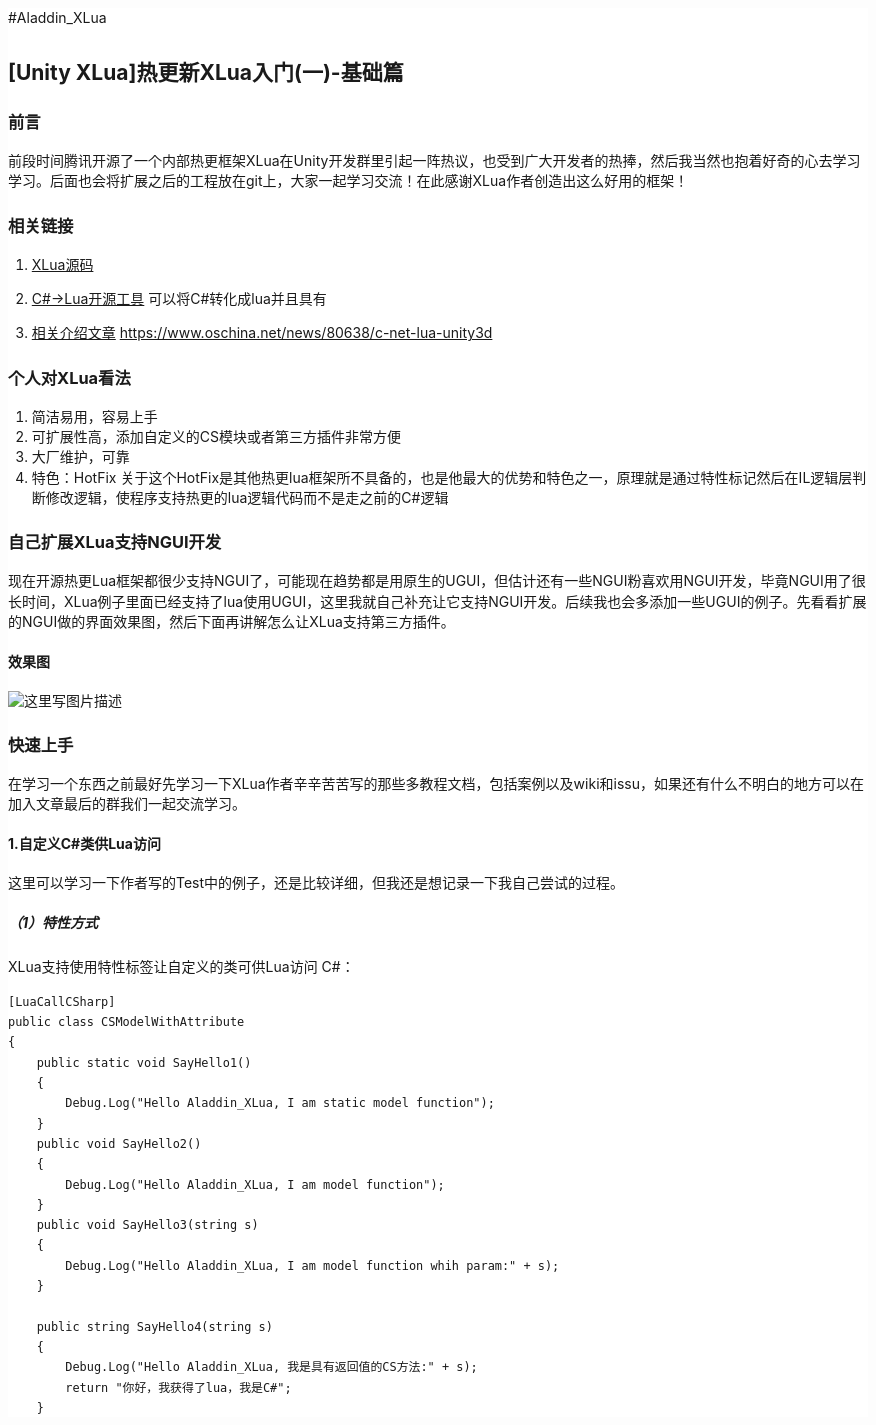 #Aladdin_XLua
## [Unity XLua]热更新XLua入门(一)-基础篇
### 前言
前段时间腾讯开源了一个内部热更框架XLua在Unity开发群里引起一阵热议，也受到广大开发者的热捧，然后我当然也抱着好奇的心去学习学习。后面也会将扩展之后的工程放在git上，大家一起学习交流！在此感谢XLua作者创造出这么好用的框架！

### 相关链接

 1. [XLua源码](Unity3D%E7%83%AD%E6%9B%B4%E6%96%B0LuaFramework%E5%85%A5%E9%97%A8%E5%AE%9E%E6%88%98)

 2. [C#->Lua开源工具](https://github.com/yanghuan/bridge.lua)
 可以将C#转化成lua并且具有
 
 3. [相关介绍文章](http://gad.qq.com/article/detail/7182056)
https://www.oschina.net/news/80638/c-net-lua-unity3d


### 个人对XLua看法
 1. 简洁易用，容易上手
 2.  可扩展性高，添加自定义的CS模块或者第三方插件非常方便
 3. 大厂维护，可靠
 4. 特色：HotFix
 关于这个HotFix是其他热更lua框架所不具备的，也是他最大的优势和特色之一，原理就是通过特性标记然后在IL逻辑层判断修改逻辑，使程序支持热更的lua逻辑代码而不是走之前的C#逻辑

### 自己扩展XLua支持NGUI开发
现在开源热更Lua框架都很少支持NGUI了，可能现在趋势都是用原生的UGUI，但估计还有一些NGUI粉喜欢用NGUI开发，毕竟NGUI用了很长时间，XLua例子里面已经支持了lua使用UGUI，这里我就自己补充让它支持NGUI开发。后续我也会多添加一些UGUI的例子。先看看扩展的NGUI做的界面效果图，然后下面再讲解怎么让XLua支持第三方插件。
#### 效果图
![这里写图片描述](http://img.blog.csdn.net/20170114153718102?watermark/2/text/aHR0cDovL2Jsb2cuY3Nkbi5uZXQvZGluZ3hpYW93ZWkyMDEz/font/5a6L5L2T/fontsize/400/fill/I0JBQkFCMA==/dissolve/70/gravity/SouthEast)

### 快速上手
在学习一个东西之前最好先学习一下XLua作者辛辛苦苦写的那些多教程文档，包括案例以及wiki和issu，如果还有什么不明白的地方可以在加入文章最后的群我们一起交流学习。

#### 1.自定义C#类供Lua访问
这里可以学习一下作者写的Test中的例子，还是比较详细，但我还是想记录一下我自己尝试的过程。

##### （1）特性方式
XLua支持使用特性标签让自定义的类可供Lua访问
C#：

```
[LuaCallCSharp]
public class CSModelWithAttribute
{
	public static void SayHello1()
	{
		Debug.Log("Hello Aladdin_XLua, I am static model function");
	}
	public void SayHello2()
	{
		Debug.Log("Hello Aladdin_XLua, I am model function");
	}
	public void SayHello3(string s)
	{
		Debug.Log("Hello Aladdin_XLua, I am model function whih param:" + s);
	}

	public string SayHello4(string s)
	{
		Debug.Log("Hello Aladdin_XLua, 我是具有返回值的CS方法:" + s);
		return "你好，我获得了lua，我是C#";
	}
```